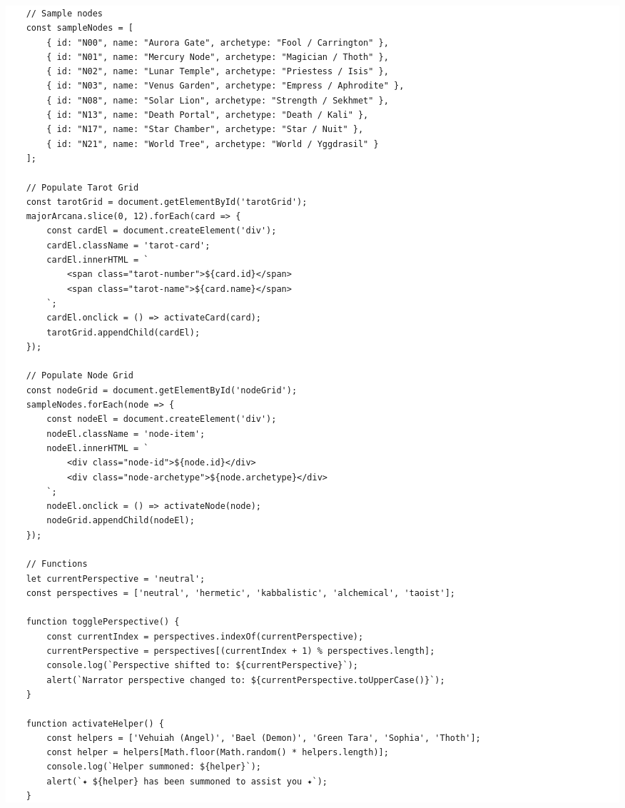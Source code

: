        // Sample nodes
        const sampleNodes = [
            { id: "N00", name: "Aurora Gate", archetype: "Fool / Carrington" },
            { id: "N01", name: "Mercury Node", archetype: "Magician / Thoth" },
            { id: "N02", name: "Lunar Temple", archetype: "Priestess / Isis" },
            { id: "N03", name: "Venus Garden", archetype: "Empress / Aphrodite" },
            { id: "N08", name: "Solar Lion", archetype: "Strength / Sekhmet" },
            { id: "N13", name: "Death Portal", archetype: "Death / Kali" },
            { id: "N17", name: "Star Chamber", archetype: "Star / Nuit" },
            { id: "N21", name: "World Tree", archetype: "World / Yggdrasil" }
        ];

        // Populate Tarot Grid
        const tarotGrid = document.getElementById('tarotGrid');
        majorArcana.slice(0, 12).forEach(card => {
            const cardEl = document.createElement('div');
            cardEl.className = 'tarot-card';
            cardEl.innerHTML = `
                <span class="tarot-number">${card.id}</span>
                <span class="tarot-name">${card.name}</span>
            `;
            cardEl.onclick = () => activateCard(card);
            tarotGrid.appendChild(cardEl);
        });

        // Populate Node Grid
        const nodeGrid = document.getElementById('nodeGrid');
        sampleNodes.forEach(node => {
            const nodeEl = document.createElement('div');
            nodeEl.className = 'node-item';
            nodeEl.innerHTML = `
                <div class="node-id">${node.id}</div>
                <div class="node-archetype">${node.archetype}</div>
            `;
            nodeEl.onclick = () => activateNode(node);
            nodeGrid.appendChild(nodeEl);
        });

        // Functions
        let currentPerspective = 'neutral';
        const perspectives = ['neutral', 'hermetic', 'kabbalistic', 'alchemical', 'taoist'];
        
        function togglePerspective() {
            const currentIndex = perspectives.indexOf(currentPerspective);
            currentPerspective = perspectives[(currentIndex + 1) % perspectives.length];
            console.log(`Perspective shifted to: ${currentPerspective}`);
            alert(`Narrator perspective changed to: ${currentPerspective.toUpperCase()}`);
        }

        function activateHelper() {
            const helpers = ['Vehuiah (Angel)', 'Bael (Demon)', 'Green Tara', 'Sophia', 'Thoth'];
            const helper = helpers[Math.floor(Math.random() * helpers.length)];
            console.log(`Helper summoned: ${helper}`);
            alert(`✦ ${helper} has been summoned to assist you ✦`);
        }
